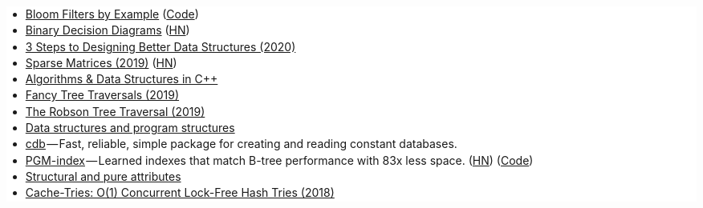 * [Bloom Filters by Example](https://llimllib.github.io/bloomfilter-tutorial/) \([Code](https://github.com/llimllib/bloomfilter-tutorial)\)
* [Binary Decision Diagrams](https://crypto.stanford.edu/pbc/notes/zdd/) \([HN](https://news.ycombinator.com/item?id=25342922)\)
* [3 Steps to Designing Better Data Structures \(2020\)](https://mochromatic.com/3-steps-to-designing-better-data-structures-in-elixir/)
* [Sparse Matrices \(2019\)](https://matteding.github.io/2019/04/25/sparse-matrices/) \([HN](https://news.ycombinator.com/item?id=25601288)\)
* [Algorithms & Data Structures in C++](https://github.com/xtaci/algorithms)
* [Fancy Tree Traversals \(2019\)](https://drs.is/post/fancy-tree-traversals/)
* [The Robson Tree Traversal \(2019\)](https://drs.is/post/robson-traversal/)
* [Data structures and program structures](http://cr.yp.to/data.html)
* [cdb](http://cr.yp.to/cdb.html) — Fast, reliable, simple package for creating and reading constant databases.
* [PGM-index](https://pgm.di.unipi.it/) — Learned indexes that match B-tree performance with 83x less space. \([HN](https://news.ycombinator.com/item?id=25899286)\) \([Code](https://github.com/gvinciguerra/PGM-index)\)
* [Structural and pure attributes](https://minimalmodeling.substack.com/p/structural-and-pure-attributes)
* [Cache-Tries: O\(1\) Concurrent Lock-Free Hash Tries \(2018\)](http://aleksandar-prokopec.com/resources/docs/p137-prokopec.pdf)

